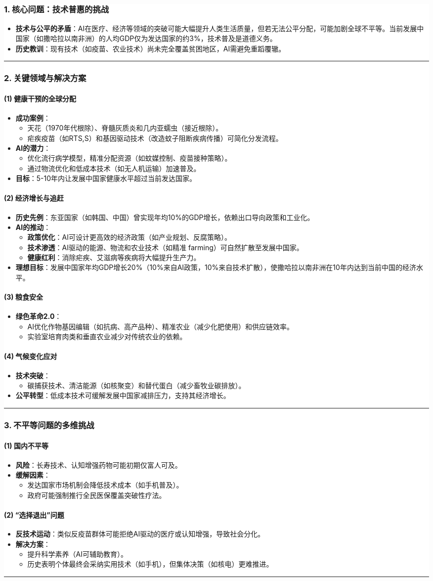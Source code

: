 
### **1. 核心问题：技术普惠的挑战**
- **技术与公平的矛盾**：AI在医疗、经济等领域的突破可能大幅提升人类生活质量，但若无法公平分配，可能加剧全球不平等。当前发展中国家（如撒哈拉以南非洲）的人均GDP仅为发达国家的约3%，技术普及是道德义务。
- **历史教训**：现有技术（如疫苗、农业技术）尚未完全覆盖贫困地区，AI需避免重蹈覆辙。

---

### **2. 关键领域与解决方案**
#### **(1) 健康干预的全球分配**
  - **成功案例**：  
    - 天花（1970年代根除）、脊髓灰质炎和几内亚蠕虫（接近根除）。  
    - 疟疾疫苗（如RTS,S）和基因驱动技术（改造蚊子阻断疾病传播）可简化分发流程。
  - **AI的潜力**：  
    - 优化流行病学模型，精准分配资源（如蚊媒控制、疫苗接种策略）。  
    - 通过物流优化和低成本技术（如无人机运输）加速普及。  
  - **目标**：5-10年内让发展中国家健康水平超过当前发达国家。

#### **(2) 经济增长与追赶**
  - **历史先例**：东亚国家（如韩国、中国）曾实现年均10%的GDP增长，依赖出口导向政策和工业化。  
  - **AI的推动**：  
    - **政策优化**：AI可设计更高效的经济政策（如产业规划、反腐策略）。  
    - **技术渗透**：AI驱动的能源、物流和农业技术（如精准 farming）可自然扩散至发展中国家。  
    - **健康红利**：消除疟疾、艾滋病等疾病将大幅提升生产力。  
  - **理想目标**：发展中国家年均GDP增长20%（10%来自AI政策，10%来自技术扩散），使撒哈拉以南非洲在10年内达到当前中国的经济水平。

#### **(3) 粮食安全**
  - **绿色革命2.0**：  
    - AI优化作物基因编辑（如抗病、高产品种）、精准农业（减少化肥使用）和供应链效率。  
    - 实验室培育肉类和垂直农业减少对传统农业的依赖。

#### **(4) 气候变化应对**
  - **技术突破**：  
    - 碳捕获技术、清洁能源（如核聚变）和替代蛋白（减少畜牧业碳排放）。  
  - **公平转型**：低成本技术可缓解发展中国家减排压力，支持其经济增长。

---

### **3. 不平等问题的多维挑战**
#### **(1) 国内不平等**
  - **风险**：长寿技术、认知增强药物可能初期仅富人可及。  
  - **缓解因素**：  
    - 发达国家市场机制会降低技术成本（如手机普及）。  
    - 政府可能强制推行全民医保覆盖突破性疗法。

#### **(2) “选择退出”问题**
  - **反技术运动**：类似反疫苗群体可能拒绝AI驱动的医疗或认知增强，导致社会分化。  
  - **解决方案**：  
    - 提升科学素养（AI可辅助教育）。  
    - 历史表明个体最终会采纳实用技术（如手机），但集体决策（如核电）更难推进。

---